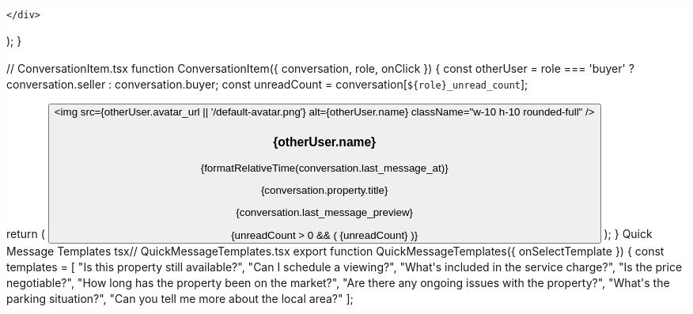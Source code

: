     </div>
  );
}

// ConversationItem.tsx
function ConversationItem({ conversation, role, onClick }) {
  const otherUser = role === 'buyer' ? conversation.seller : conversation.buyer;
  const unreadCount = conversation[`${role}_unread_count`];

  return (
    <button
      onClick={onClick}
      className="w-full p-4 hover:bg-gray-50 border-b transition"
    >
      <div className="flex items-start space-x-3">
        <img
          src={otherUser.avatar_url || '/default-avatar.png'}
          alt={otherUser.name}
          className="w-10 h-10 rounded-full"
        />
        <div className="flex-1 text-left">
          <div className="flex justify-between items-start">
            <h3 className="font-semibold text-sm">{otherUser.name}</h3>
            <span className="text-xs text-gray-500">
              {formatRelativeTime(conversation.last_message_at)}
            </span>
          </div>
          <p className="text-sm text-gray-600 truncate">
            {conversation.property.title}
          </p>
          <p className="text-sm text-gray-500 truncate mt-1">
            {conversation.last_message_preview}
          </p>
        </div>
        {unreadCount > 0 && (
          <span className="bg-green-600 text-white text-xs px-2 py-1 rounded-full">
            {unreadCount}
          </span>
        )}
      </div>
    </button>
  );
}
Quick Message Templates
tsx// QuickMessageTemplates.tsx
export function QuickMessageTemplates({ onSelectTemplate }) {
  const templates = [
    "Is this property still available?",
    "Can I schedule a viewing?",
    "What's included in the service charge?",
    "Is the price negotiable?",
    "How long has the property been on the market?",
    "Are there any ongoing issues with the property?",
    "What's the parking situation?",
    "Can you tell me more about the local area?"
  ];

